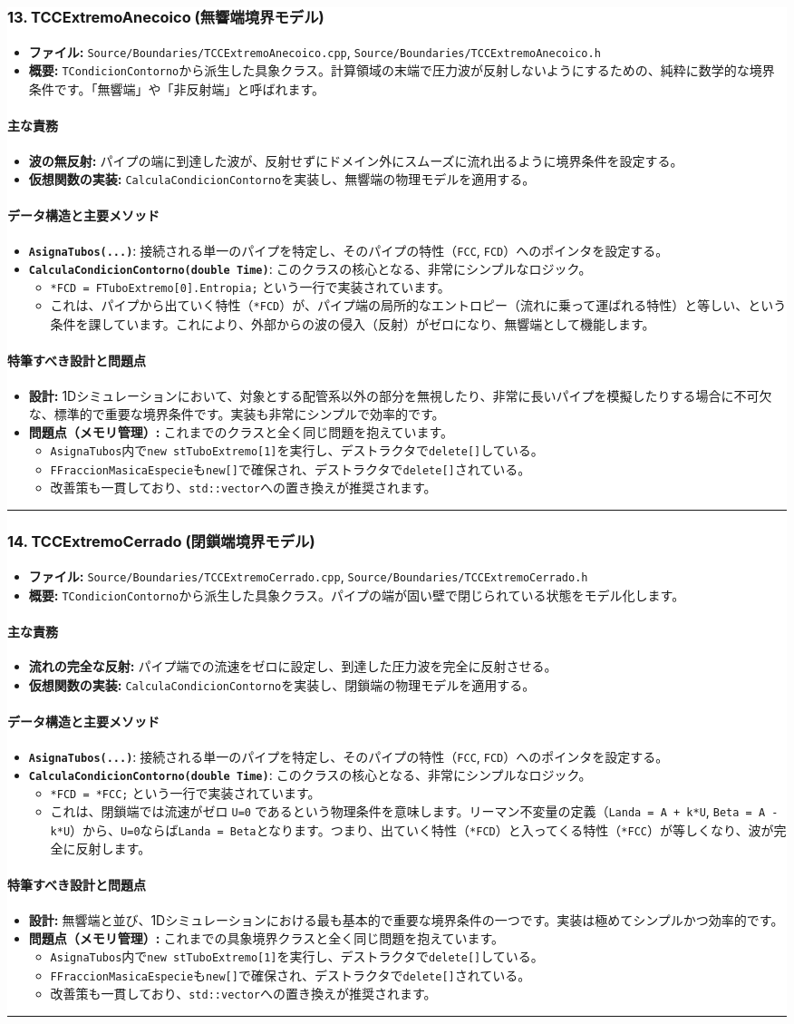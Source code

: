 
### 13. TCCExtremoAnecoico (無響端境界モデル)

- **ファイル:** `Source/Boundaries/TCCExtremoAnecoico.cpp`, `Source/Boundaries/TCCExtremoAnecoico.h`
- **概要:** `TCondicionContorno`から派生した具象クラス。計算領域の末端で圧力波が反射しないようにするための、純粋に数学的な境界条件です。「無響端」や「非反射端」と呼ばれます。

#### 主な責務
- **波の無反射:** パイプの端に到達した波が、反射せずにドメイン外にスムーズに流れ出るように境界条件を設定する。
- **仮想関数の実装:** `CalculaCondicionContorno`を実装し、無響端の物理モデルを適用する。

#### データ構造と主要メソッド
- **`AsignaTubos(...)`**: 接続される単一のパイプを特定し、そのパイプの特性（`FCC`, `FCD`）へのポインタを設定する。
- **`CalculaCondicionContorno(double Time)`**: このクラスの核心となる、非常にシンプルなロジック。
    - `*FCD = FTuboExtremo[0].Entropia;` という一行で実装されています。
    - これは、パイプから出ていく特性（`*FCD`）が、パイプ端の局所的なエントロピー（流れに乗って運ばれる特性）と等しい、という条件を課しています。これにより、外部からの波の侵入（反射）がゼロになり、無響端として機能します。

#### 特筆すべき設計と問題点
- **設計:** 1Dシミュレーションにおいて、対象とする配管系以外の部分を無視したり、非常に長いパイプを模擬したりする場合に不可欠な、標準的で重要な境界条件です。実装も非常にシンプルで効率的です。
- **問題点（メモリ管理）:** これまでのクラスと全く同じ問題を抱えています。
    - `AsignaTubos`内で`new stTuboExtremo[1]`を実行し、デストラクタで`delete[]`している。
    - `FFraccionMasicaEspecie`も`new[]`で確保され、デストラクタで`delete[]`されている。
    - 改善策も一貫しており、`std::vector`への置き換えが推奨されます。

---

### 14. TCCExtremoCerrado (閉鎖端境界モデル)

- **ファイル:** `Source/Boundaries/TCCExtremoCerrado.cpp`, `Source/Boundaries/TCCExtremoCerrado.h`
- **概要:** `TCondicionContorno`から派生した具象クラス。パイプの端が固い壁で閉じられている状態をモデル化します。

#### 主な責務
- **流れの完全な反射:** パイプ端での流速をゼロに設定し、到達した圧力波を完全に反射させる。
- **仮想関数の実装:** `CalculaCondicionContorno`を実装し、閉鎖端の物理モデルを適用する。

#### データ構造と主要メソッド
- **`AsignaTubos(...)`**: 接続される単一のパイプを特定し、そのパイプの特性（`FCC`, `FCD`）へのポインタを設定する。
- **`CalculaCondicionContorno(double Time)`**: このクラスの核心となる、非常にシンプルなロジック。
    - `*FCD = *FCC;` という一行で実装されています。
    - これは、閉鎖端では流速がゼロ `U=0` であるという物理条件を意味します。リーマン不変量の定義（`Landa = A + k*U`, `Beta = A - k*U`）から、`U=0`ならば`Landa = Beta`となります。つまり、出ていく特性（`*FCD`）と入ってくる特性（`*FCC`）が等しくなり、波が完全に反射します。

#### 特筆すべき設計と問題点
- **設計:** 無響端と並び、1Dシミュレーションにおける最も基本的で重要な境界条件の一つです。実装は極めてシンプルかつ効率的です。
- **問題点（メモリ管理）:** これまでの具象境界クラスと全く同じ問題を抱えています。
    - `AsignaTubos`内で`new stTuboExtremo[1]`を実行し、デストラクタで`delete[]`している。
    - `FFraccionMasicaEspecie`も`new[]`で確保され、デストラクタで`delete[]`されている。
    - 改善策も一貫しており、`std::vector`への置き換えが推奨されます。

---
